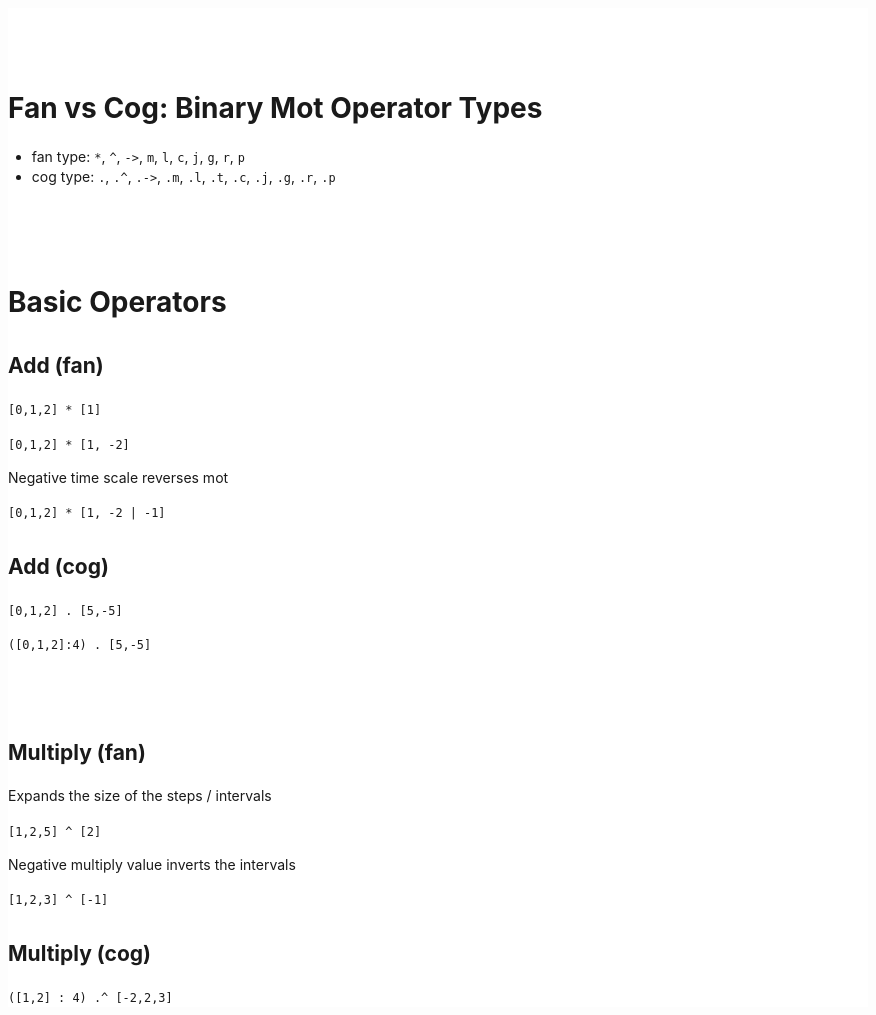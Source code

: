 <br>
<br>


# Fan vs Cog: Binary Mot Operator Types

- fan type: `*`, `^`, `->`, `m`, `l`, `c`, `j`, `g`, `r`, `p`
- cog type: `.`, `.^`, `.->`, `.m`, `.l`, `.t`, `.c`, `.j`, `.g`, `.r`, `.p`


<br>
<br>

# Basic Operators

## Add (fan)
```text
[0,1,2] * [1]
```
```
[0,1,2] * [1, -2]
```
Negative time scale reverses mot
```
[0,1,2] * [1, -2 | -1]
```

## Add (cog)
```
[0,1,2] . [5,-5]
```
```
([0,1,2]:4) . [5,-5]
```

<br>
<br>

## Multiply (fan)
Expands the size of the steps / intervals
```
[1,2,5] ^ [2]
```
Negative multiply value inverts the intervals
```
[1,2,3] ^ [-1]
```

## Multiply (cog)
```
([1,2] : 4) .^ [-2,2,3]
```
